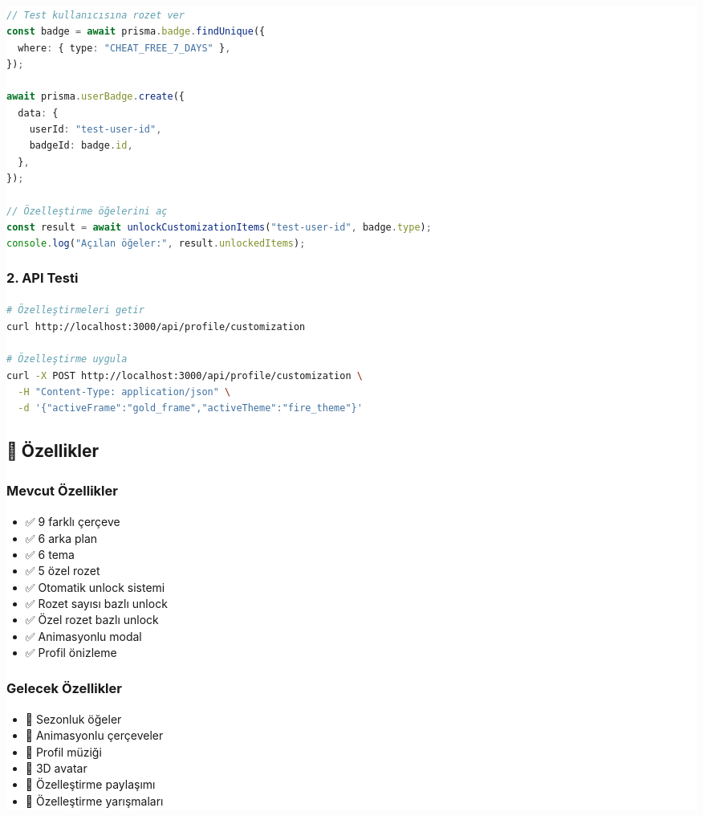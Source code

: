 ```typescript
// Test kullanıcısına rozet ver
const badge = await prisma.badge.findUnique({
  where: { type: "CHEAT_FREE_7_DAYS" },
});

await prisma.userBadge.create({
  data: {
    userId: "test-user-id",
    badgeId: badge.id,
  },
});

// Özelleştirme öğelerini aç
const result = await unlockCustomizationItems("test-user-id", badge.type);
console.log("Açılan öğeler:", result.unlockedItems);
```

### 2. API Testi

```bash
# Özelleştirmeleri getir
curl http://localhost:3000/api/profile/customization

# Özelleştirme uygula
curl -X POST http://localhost:3000/api/profile/customization \
  -H "Content-Type: application/json" \
  -d '{"activeFrame":"gold_frame","activeTheme":"fire_theme"}'
```

## 🎯 Özellikler

### Mevcut Özellikler
- ✅ 9 farklı çerçeve
- ✅ 6 arka plan
- ✅ 6 tema
- ✅ 5 özel rozet
- ✅ Otomatik unlock sistemi
- ✅ Rozet sayısı bazlı unlock
- ✅ Özel rozet bazlı unlock
- ✅ Animasyonlu modal
- ✅ Profil önizleme

### Gelecek Özellikler
- 🔄 Sezonluk öğeler
- 🔄 Animasyonlu çerçeveler
- 🔄 Profil müziği
- 🔄 3D avatar
- 🔄 Özelleştirme paylaşımı
- 🔄 Özelleştirme yarışmaları
